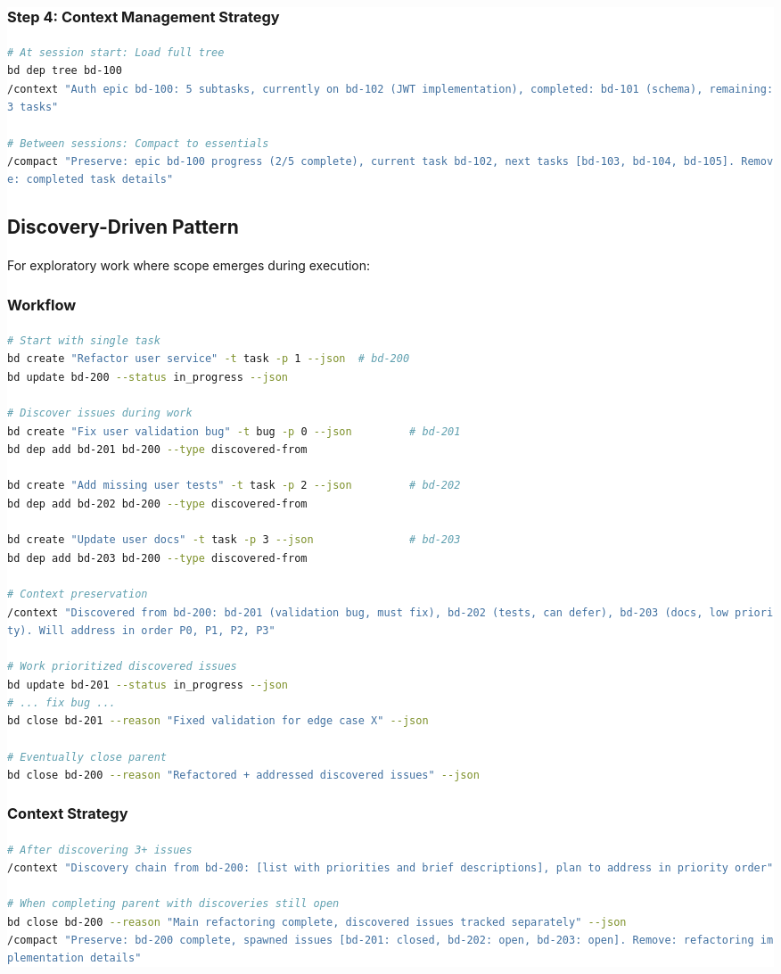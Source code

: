 ### Step 4: Context Management Strategy

```bash
# At session start: Load full tree
bd dep tree bd-100
/context "Auth epic bd-100: 5 subtasks, currently on bd-102 (JWT implementation), completed: bd-101 (schema), remaining: 3 tasks"

# Between sessions: Compact to essentials
/compact "Preserve: epic bd-100 progress (2/5 complete), current task bd-102, next tasks [bd-103, bd-104, bd-105]. Remove: completed task details"
```

## Discovery-Driven Pattern

For exploratory work where scope emerges during execution:

### Workflow

```bash
# Start with single task
bd create "Refactor user service" -t task -p 1 --json  # bd-200
bd update bd-200 --status in_progress --json

# Discover issues during work
bd create "Fix user validation bug" -t bug -p 0 --json         # bd-201
bd dep add bd-201 bd-200 --type discovered-from

bd create "Add missing user tests" -t task -p 2 --json         # bd-202
bd dep add bd-202 bd-200 --type discovered-from

bd create "Update user docs" -t task -p 3 --json               # bd-203
bd dep add bd-203 bd-200 --type discovered-from

# Context preservation
/context "Discovered from bd-200: bd-201 (validation bug, must fix), bd-202 (tests, can defer), bd-203 (docs, low priority). Will address in order P0, P1, P2, P3"

# Work prioritized discovered issues
bd update bd-201 --status in_progress --json
# ... fix bug ...
bd close bd-201 --reason "Fixed validation for edge case X" --json

# Eventually close parent
bd close bd-200 --reason "Refactored + addressed discovered issues" --json
```

### Context Strategy

```bash
# After discovering 3+ issues
/context "Discovery chain from bd-200: [list with priorities and brief descriptions], plan to address in priority order"

# When completing parent with discoveries still open
bd close bd-200 --reason "Main refactoring complete, discovered issues tracked separately" --json
/compact "Preserve: bd-200 complete, spawned issues [bd-201: closed, bd-202: open, bd-203: open]. Remove: refactoring implementation details"
```
